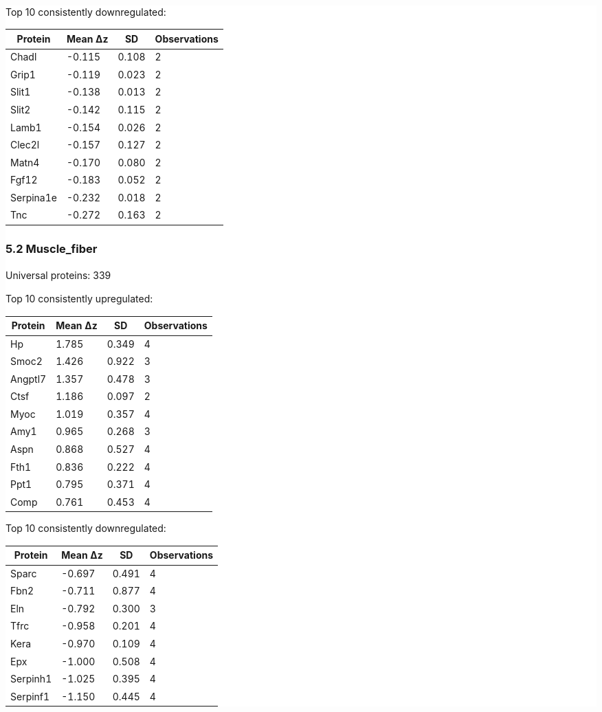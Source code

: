 Top 10 consistently downregulated:

| Protein | Mean Δz | SD | Observations |
|---------|---------|-----|-------------|
| Chadl | -0.115 | 0.108 | 2 |
| Grip1 | -0.119 | 0.023 | 2 |
| Slit1 | -0.138 | 0.013 | 2 |
| Slit2 | -0.142 | 0.115 | 2 |
| Lamb1 | -0.154 | 0.026 | 2 |
| Clec2l | -0.157 | 0.127 | 2 |
| Matn4 | -0.170 | 0.080 | 2 |
| Fgf12 | -0.183 | 0.052 | 2 |
| Serpina1e | -0.232 | 0.018 | 2 |
| Tnc | -0.272 | 0.163 | 2 |

### 5.2 Muscle_fiber

Universal proteins: 339

Top 10 consistently upregulated:

| Protein | Mean Δz | SD | Observations |
|---------|---------|-----|-------------|
| Hp | 1.785 | 0.349 | 4 |
| Smoc2 | 1.426 | 0.922 | 3 |
| Angptl7 | 1.357 | 0.478 | 3 |
| Ctsf | 1.186 | 0.097 | 2 |
| Myoc | 1.019 | 0.357 | 4 |
| Amy1 | 0.965 | 0.268 | 3 |
| Aspn | 0.868 | 0.527 | 4 |
| Fth1 | 0.836 | 0.222 | 4 |
| Ppt1 | 0.795 | 0.371 | 4 |
| Comp | 0.761 | 0.453 | 4 |

Top 10 consistently downregulated:

| Protein | Mean Δz | SD | Observations |
|---------|---------|-----|-------------|
| Sparc | -0.697 | 0.491 | 4 |
| Fbn2 | -0.711 | 0.877 | 4 |
| Eln | -0.792 | 0.300 | 3 |
| Tfrc | -0.958 | 0.201 | 4 |
| Kera | -0.970 | 0.109 | 4 |
| Epx | -1.000 | 0.508 | 4 |
| Serpinh1 | -1.025 | 0.395 | 4 |
| Serpinf1 | -1.150 | 0.445 | 4 |